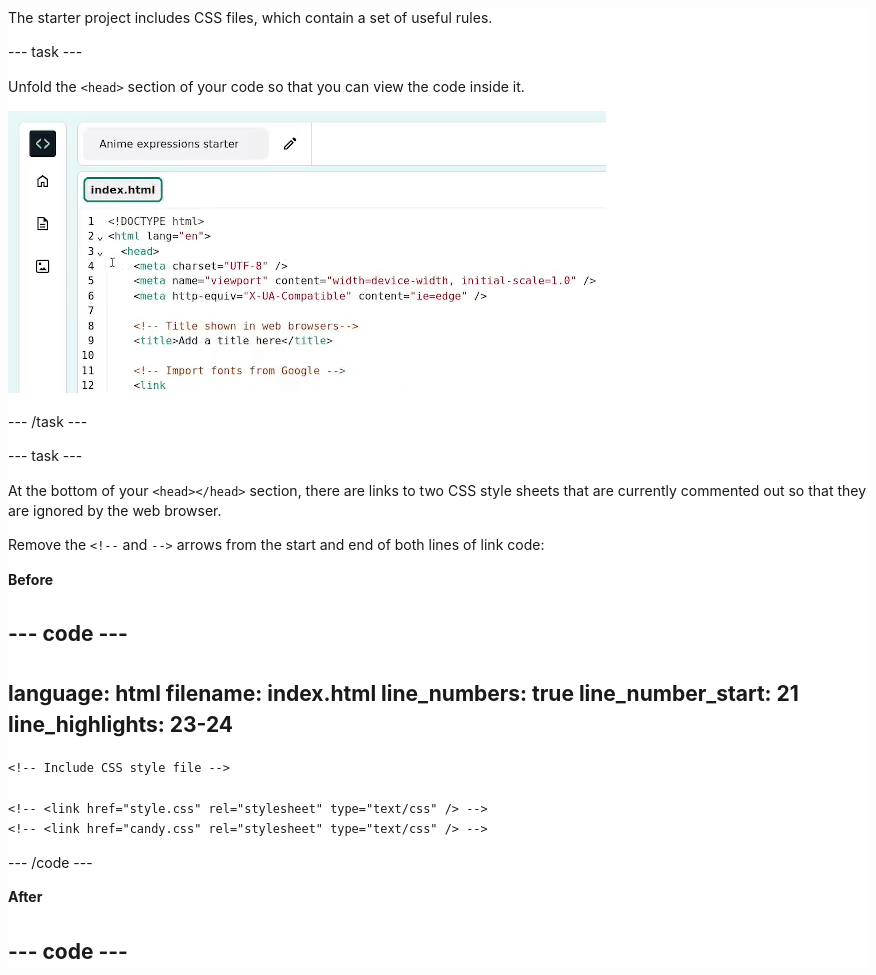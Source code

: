 The starter project includes CSS files, which contain a set of useful rules.

\--- task ---

Unfold the `<head>` section of your code so that you can view the code inside it.

![The mouse clicks on the little triangle next to the line 3 number to collapse the head code.](images/step_2_collapse.gif)

\--- /task ---

\--- task ---

At the bottom of your `<head></head>` section, there are links to two CSS style sheets that are currently commented out so that they are ignored by the web browser.

Remove the `<!--` and `-->` arrows from the start and end of both lines of link code:

**Before**

## --- code ---

language: html
filename: index.html
line_numbers: true
line_number_start: 21
line_highlights: 23-24
-----------------------------------------------------------

```
<!-- Include CSS style file -->

<!-- <link href="style.css" rel="stylesheet" type="text/css" /> -->
<!-- <link href="candy.css" rel="stylesheet" type="text/css" /> -->
```

  </head>

\--- /code ---

**After**

## --- code ---
